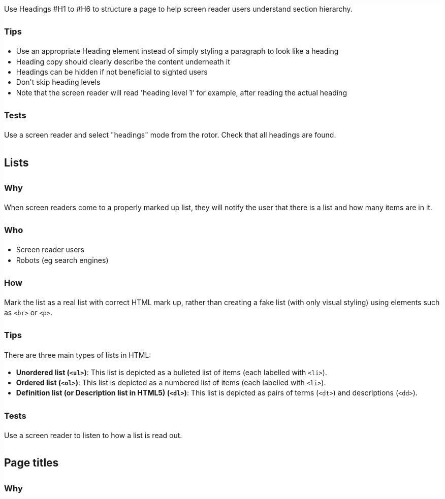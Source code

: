 Use Headings #H1 to #H6 to structure a page to help screen reader users understand section hierarchy. 


### **Tips**
- Use an appropriate Heading element instead of simply styling a paragraph to look like a heading
- Heading copy should clearly describe the content underneath it
- Headings can be hidden if not beneficial to sighted users
- Don't skip heading levels
- Note that the screen reader will read 'heading level 1' for example, after reading the actual heading

### **Tests**

Use a screen reader and select "headings" mode from the rotor. Check that all headings are found.

## Lists

### **Why**

When screen readers come to a properly marked up list, they will notify the user that there is a list and how many items are in it.

### **Who**

- Screen reader users
- Robots (eg search engines)

### **How**

Mark the list as a real list with correct HTML mark up, rather than creating a fake list (with only visual styling) using elements such as `<br>` or `<p>`.

### **Tips**

There are three main types of lists in HTML:

- **Unordered list (`<ul>`)**: This list is depicted as a bulleted list of items (each labelled with `<li>`).
- **Ordered list (`<ol>`)**: This list is depicted as a numbered list of items (each labelled with `<li>`).
- **Definition list (or Description list in HTML5) (`<dl>`)**: This list is depicted as pairs of terms (`<dt>`) and descriptions (`<dd>`).

### **Tests**

Use a screen reader to listen to how a list is read out.

## Page titles

### **Why**
